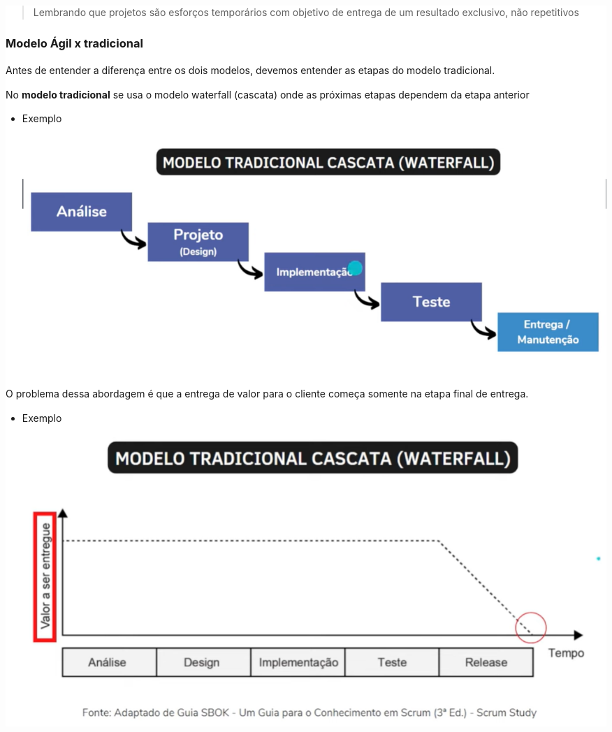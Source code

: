> Lembrando que projetos são esforços temporários com objetivo de entrega de um resultado exclusivo, não repetitivos
>

### Modelo Ágil x tradicional

Antes de entender a diferença entre os dois modelos, devemos entender as etapas do modelo tradicional.

No **modelo tradicional** se usa o modelo waterfall (cascata) onde as próximas etapas dependem da etapa anterior

- Exemplo

    ![Untitled](./.for_readme/Untitled.png)

O problema dessa abordagem é que a entrega de valor para o cliente começa somente na etapa final de entrega.

- Exemplo

    ![Untitled](./.for_readme/Untitled%201.png)
